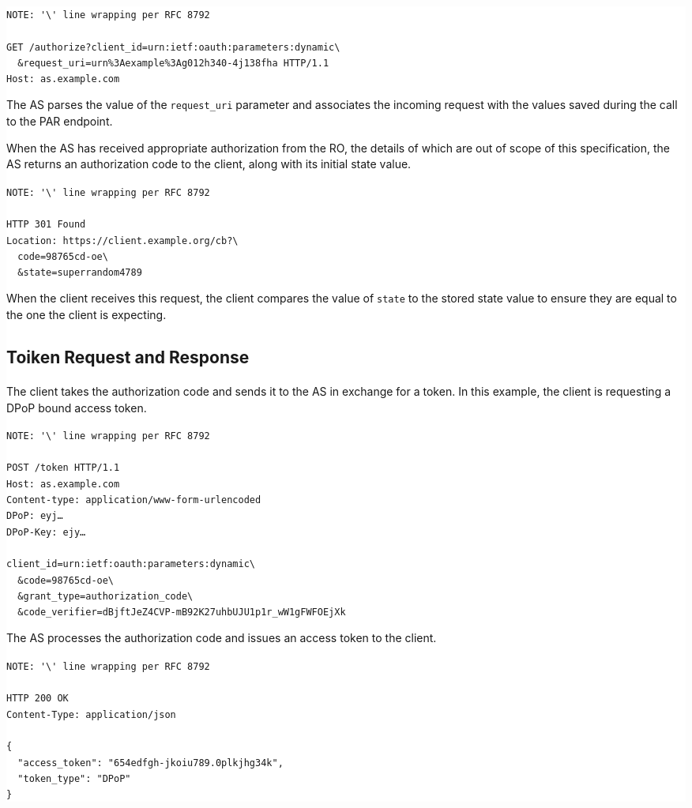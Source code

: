 ~~~
NOTE: '\' line wrapping per RFC 8792

GET /authorize?client_id=urn:ietf:oauth:parameters:dynamic\
  &request_uri=urn%3Aexample%3Ag012h340-4j138fha HTTP/1.1
Host: as.example.com
~~~

The AS parses the value of the `request_uri` parameter and associates the incoming request with the values saved during the call to the PAR endpoint.

When the AS has received appropriate authorization from the RO, the details of which are out of scope of this specification, the AS returns an authorization code to the client, along with its initial state value.

~~~
NOTE: '\' line wrapping per RFC 8792

HTTP 301 Found
Location: https://client.example.org/cb?\
  code=98765cd-oe\
  &state=superrandom4789
~~~

When the client receives this request, the client compares the value of `state` to the stored state value to ensure they are equal to the one the client is expecting.

## Toiken Request and Response

The client takes the authorization code and sends it to the AS in exchange for a token. In this example, the client is requesting a DPoP bound access token.

~~~
NOTE: '\' line wrapping per RFC 8792

POST /token HTTP/1.1
Host: as.example.com
Content-type: application/www-form-urlencoded
DPoP: eyj…
DPoP-Key: ejy…

client_id=urn:ietf:oauth:parameters:dynamic\
  &code=98765cd-oe\
  &grant_type=authorization_code\
  &code_verifier=dBjftJeZ4CVP-mB92K27uhbUJU1p1r_wW1gFWFOEjXk
~~~

The AS processes the authorization code and issues an access token to the client.

~~~
NOTE: '\' line wrapping per RFC 8792

HTTP 200 OK
Content-Type: application/json

{
  "access_token": "654edfgh-jkoiu789.0plkjhg34k",
  "token_type": "DPoP"
}
~~~
